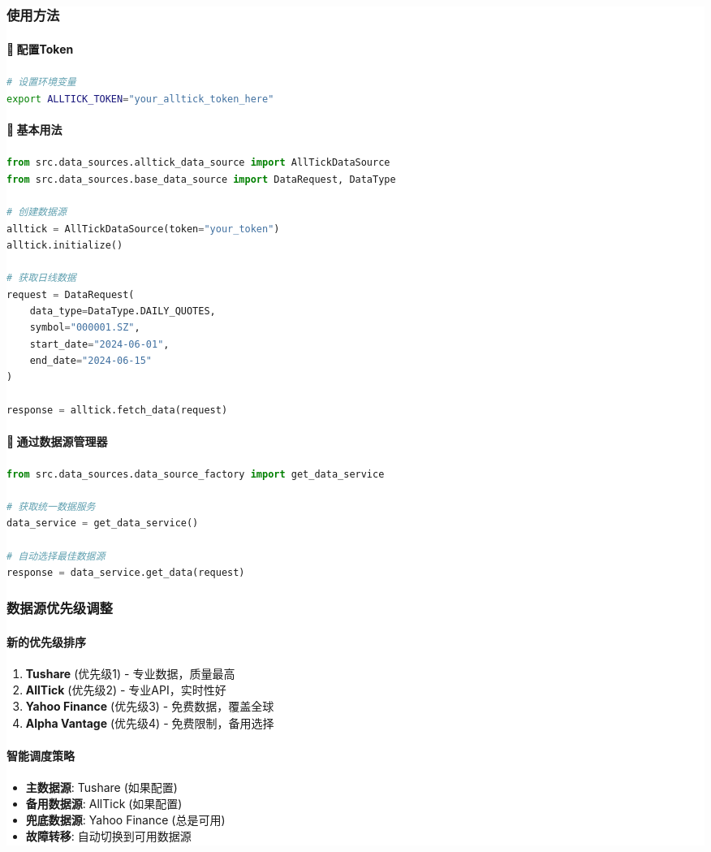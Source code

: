 ### 使用方法

#### 🔑 配置Token
```bash
# 设置环境变量
export ALLTICK_TOKEN="your_alltick_token_here"
```

#### 📝 基本用法
```python
from src.data_sources.alltick_data_source import AllTickDataSource
from src.data_sources.base_data_source import DataRequest, DataType

# 创建数据源
alltick = AllTickDataSource(token="your_token")
alltick.initialize()

# 获取日线数据
request = DataRequest(
    data_type=DataType.DAILY_QUOTES,
    symbol="000001.SZ",
    start_date="2024-06-01",
    end_date="2024-06-15"
)

response = alltick.fetch_data(request)
```

#### 🔄 通过数据源管理器
```python
from src.data_sources.data_source_factory import get_data_service

# 获取统一数据服务
data_service = get_data_service()

# 自动选择最佳数据源
response = data_service.get_data(request)
```

### 数据源优先级调整

#### 新的优先级排序
1. **Tushare** (优先级1) - 专业数据，质量最高
2. **AllTick** (优先级2) - 专业API，实时性好
3. **Yahoo Finance** (优先级3) - 免费数据，覆盖全球
4. **Alpha Vantage** (优先级4) - 免费限制，备用选择

#### 智能调度策略
- **主数据源**: Tushare (如果配置)
- **备用数据源**: AllTick (如果配置)
- **兜底数据源**: Yahoo Finance (总是可用)
- **故障转移**: 自动切换到可用数据源
